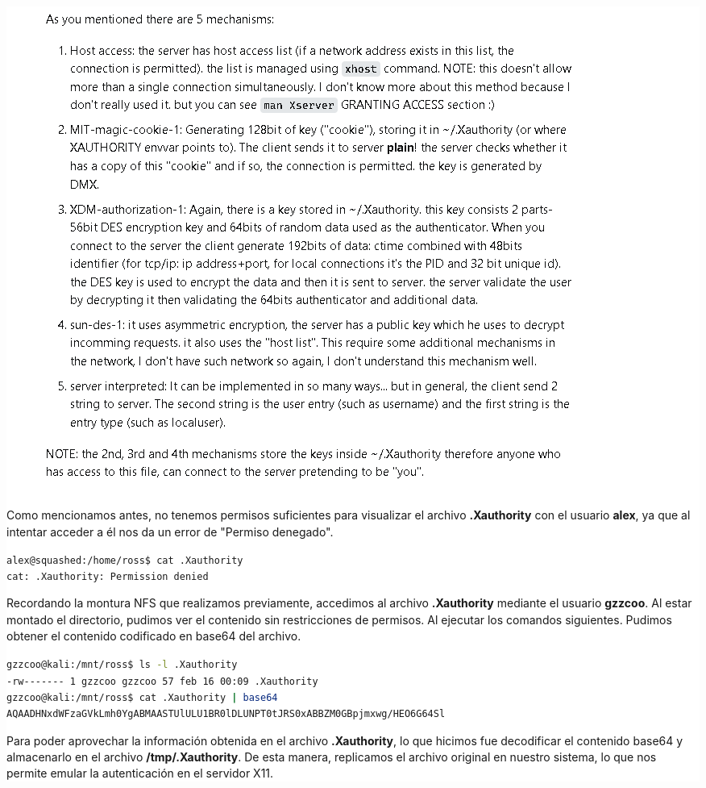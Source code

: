 <figure><img src="../../.gitbook/assets/imagen (380).png" alt=""><figcaption></figcaption></figure>

Como mencionamos antes, no tenemos permisos suficientes para visualizar el archivo **.Xauthority** con el usuario **alex**, ya que al intentar acceder a él nos da un error de "Permiso denegado".

```bash
alex@squashed:/home/ross$ cat .Xauthority 
cat: .Xauthority: Permission denied
```

Recordando la montura NFS que realizamos previamente, accedimos al archivo **.Xauthority** mediante el usuario **gzzcoo**. Al estar montado el directorio, pudimos ver el contenido sin restricciones de permisos. Al ejecutar los comandos siguientes. Pudimos obtener el contenido codificado en base64 del archivo.

```bash
gzzcoo@kali:/mnt/ross$ ls -l .Xauthority 
-rw------- 1 gzzcoo gzzcoo 57 feb 16 00:09 .Xauthority
gzzcoo@kali:/mnt/ross$ cat .Xauthority | base64
AQAADHNxdWFzaGVkLmh0YgABMAASTUlULU1BR0lDLUNPT0tJRS0xABBZM0GBpjmxwg/HEO6G64Sl
```

Para poder aprovechar la información obtenida en el archivo **.Xauthority**, lo que hicimos fue decodificar el contenido base64 y almacenarlo en el archivo **/tmp/.Xauthority**. De esta manera, replicamos el archivo original en nuestro sistema, lo que nos permite emular la autenticación en el servidor X11.
